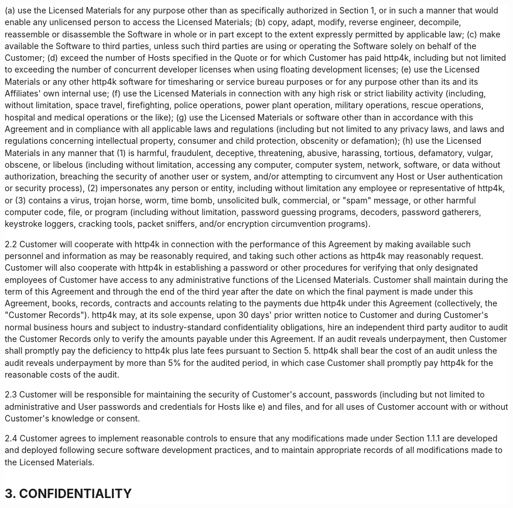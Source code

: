 (a) use the Licensed Materials for any purpose other than as specifically authorized in Section 1, or in such a manner that would enable any unlicensed person to access the Licensed Materials;
(b) copy, adapt, modify, reverse engineer, decompile, reassemble or disassemble the Software in whole or in part except to the extent expressly permitted by applicable law;
(c) make available the Software to third parties, unless such third parties are using or operating the Software solely on behalf of the Customer;
(d) exceed the number of Hosts specified in the Quote or for which Customer has paid http4k, including but not limited to exceeding the number of concurrent developer licenses when using floating development licenses;
(e) use the Licensed Materials or any other http4k software for timesharing or service bureau purposes or for any purpose other than its and its Affiliates' own internal use;
(f) use the Licensed Materials in connection with any high risk or strict liability activity (including, without limitation, space travel, firefighting, police operations, power plant operation, military operations, rescue operations, hospital and medical operations or the like);
(g) use the Licensed Materials or software other than in accordance with this Agreement and in compliance with all applicable laws and regulations (including but not limited to any privacy laws, and laws and regulations concerning intellectual property, consumer and child protection, obscenity or defamation);
(h) use the Licensed Materials in any manner that (1) is harmful, fraudulent, deceptive, threatening, abusive, harassing, tortious, defamatory, vulgar, obscene, or libelous (including without limitation, accessing any computer, computer system, network, software, or data without authorization, breaching the security of another user or system, and/or attempting to circumvent any Host or User authentication or security process), (2) impersonates any person or entity, including without limitation any employee or representative of http4k, or (3) contains a virus, trojan horse, worm, time bomb, unsolicited bulk, commercial, or "spam" message, or other harmful computer code, file, or program (including without limitation, password guessing programs, decoders, password gatherers, keystroke loggers, cracking tools, packet sniffers, and/or encryption circumvention programs).

2.2 Customer will cooperate with http4k in connection with the performance of this Agreement by making available such personnel and information as may be reasonably required, and taking such other actions as http4k may reasonably request. Customer will also cooperate with http4k in establishing a password or other procedures for verifying that only designated employees of Customer have access to any administrative functions of the Licensed Materials. Customer shall maintain during the term of this Agreement and through the end of the third year after the date on which the final payment is made under this Agreement, books, records, contracts and accounts relating to the payments due http4k under this Agreement (collectively, the "Customer Records"). http4k may, at its sole expense, upon 30 days' prior written notice to Customer and during Customer's normal business hours and subject to industry-standard confidentiality obligations, hire an independent third party auditor to audit the Customer Records only to verify the amounts payable under this Agreement. If an audit reveals underpayment, then Customer shall promptly pay the deficiency to http4k plus late fees pursuant to Section 5. http4k shall bear the cost of an audit unless the audit reveals underpayment by more than 5% for the audited period, in which case Customer shall promptly pay http4k for the reasonable costs of the audit.

2.3 Customer will be responsible for maintaining the security of Customer's account, passwords (including but not limited to administrative and User passwords and credentials for Hosts like e) and files, and for all uses of Customer account with or without Customer's knowledge or consent.

2.4 Customer agrees to implement reasonable controls to ensure that any modifications made under Section 1.1.1 are developed and deployed following secure software development practices, and to maintain appropriate records of all modifications made to the Licensed Materials.

## 3. CONFIDENTIALITY
